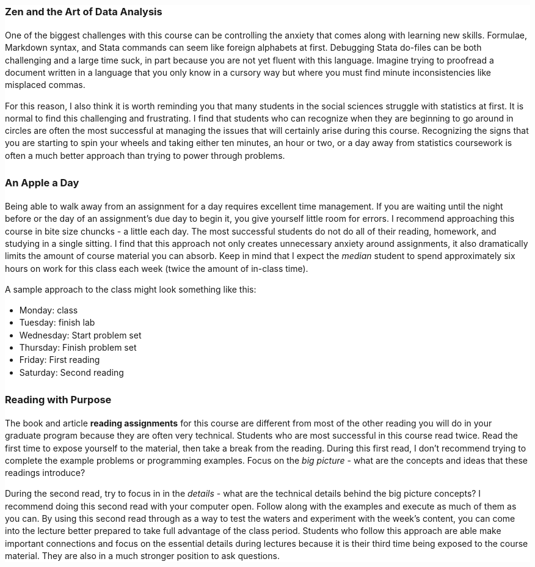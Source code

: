 ### Zen and the Art of Data Analysis
One of the biggest challenges with this course can be controlling the anxiety that comes along with learning new skills. Formulae, Markdown syntax, and Stata commands can seem like foreign alphabets at first. Debugging Stata do-files can be both challenging and a large time suck, in part because you are not yet fluent with this language. Imagine trying to proofread a document written in a language that you only know in a cursory way but where you must find minute inconsistencies like misplaced commas.

For this reason, I also think it is worth reminding you that many
students in the social sciences struggle with statistics at first. It is normal to find this challenging and frustrating. I find that students who can recognize when they are beginning to go around in circles are often the most successful at managing the issues that will certainly arise during this course. Recognizing the signs that you are starting to spin your wheels and taking either ten minutes, an hour or two, or a day away from statistics coursework is often a much better approach than trying to power through problems.

### An Apple a Day
Being able to walk away from an assignment for a day requires excellent time management. If you are waiting until the night before or the day of an assignment’s due day to begin it, you give yourself little room for errors. I recommend approaching this course in bite size chuncks - a little each day. The most successful students do not do all of their reading, homework, and studying in a single sitting. I find that this approach not only creates unnecessary anxiety around assignments, it also dramatically limits the amount of course material you can absorb. Keep in mind that I expect the *median* student to spend approximately six hours on work for this class each week (twice the amount of in-class time).

A sample approach to the class might look something like this:
  - Monday: class
  - Tuesday: finish lab
  - Wednesday: Start problem set
  - Thursday: Finish problem set
  - Friday: First reading
  - Saturday: Second reading


### Reading with Purpose
The book and article **reading assignments** for this course are
different from most of the other reading you will do in your graduate program because they are often very technical. Students who are most successful in this course read twice. Read the first time to expose yourself to the material, then take a break from the reading. During this first read, I don’t recommend trying to complete the example problems or programming examples. Focus on the *big picture* - what are the concepts and ideas that these readings introduce?

During the second read, try to focus in in the *details* - what are the technical details behind the big picture concepts? I recommend doing this second read with your computer open. Follow along with the examples and execute as much of them as you can. By using this second read through as a way to test the waters and experiment with the week’s content, you can come into the lecture better prepared to take full advantage of the class period. Students who follow this approach are able make important connections and focus on the essential details during lectures because it is their third time being exposed to the
course material. They are also in a much stronger position to ask
questions.
